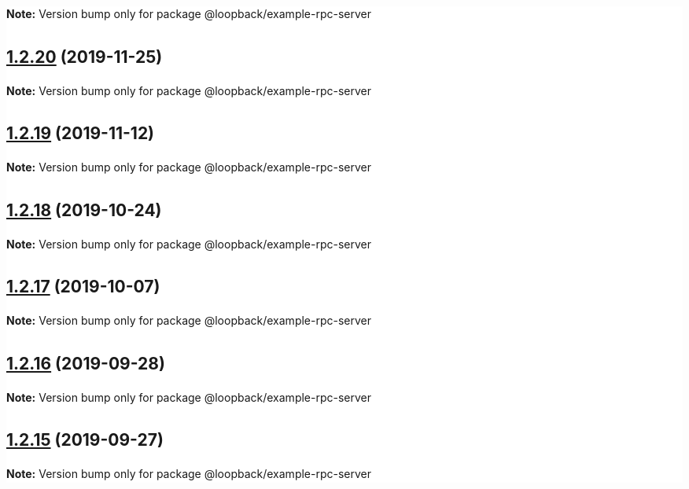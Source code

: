 **Note:** Version bump only for package @loopback/example-rpc-server





## [1.2.20](https://github.com/loopbackio/loopback-next/compare/@loopback/example-rpc-server@1.2.19...@loopback/example-rpc-server@1.2.20) (2019-11-25)

**Note:** Version bump only for package @loopback/example-rpc-server





## [1.2.19](https://github.com/loopbackio/loopback-next/compare/@loopback/example-rpc-server@1.2.18...@loopback/example-rpc-server@1.2.19) (2019-11-12)

**Note:** Version bump only for package @loopback/example-rpc-server





## [1.2.18](https://github.com/loopbackio/loopback-next/compare/@loopback/example-rpc-server@1.2.17...@loopback/example-rpc-server@1.2.18) (2019-10-24)

**Note:** Version bump only for package @loopback/example-rpc-server





## [1.2.17](https://github.com/loopbackio/loopback-next/compare/@loopback/example-rpc-server@1.2.16...@loopback/example-rpc-server@1.2.17) (2019-10-07)

**Note:** Version bump only for package @loopback/example-rpc-server





## [1.2.16](https://github.com/loopbackio/loopback-next/compare/@loopback/example-rpc-server@1.2.15...@loopback/example-rpc-server@1.2.16) (2019-09-28)

**Note:** Version bump only for package @loopback/example-rpc-server





## [1.2.15](https://github.com/loopbackio/loopback-next/compare/@loopback/example-rpc-server@1.2.14...@loopback/example-rpc-server@1.2.15) (2019-09-27)

**Note:** Version bump only for package @loopback/example-rpc-server
